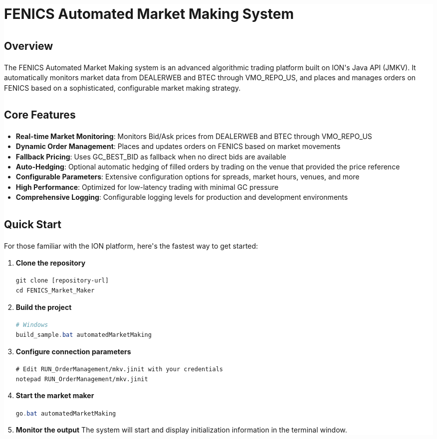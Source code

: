 # FENICS Automated Market Making System

## Overview

The FENICS Automated Market Making system is an advanced algorithmic trading platform built on ION's Java API (JMKV). It automatically monitors market data from DEALERWEB and BTEC through VMO_REPO_US, and places and manages orders on FENICS based on a sophisticated, configurable market making strategy.

## Core Features

- **Real-time Market Monitoring**: Monitors Bid/Ask prices from DEALERWEB and BTEC through VMO_REPO_US
- **Dynamic Order Management**: Places and updates orders on FENICS based on market movements 
- **Fallback Pricing**: Uses GC_BEST_BID as fallback when no direct bids are available
- **Auto-Hedging**: Optional automatic hedging of filled orders by trading on the venue that provided the price reference
- **Configurable Parameters**: Extensive configuration options for spreads, market hours, venues, and more
- **High Performance**: Optimized for low-latency trading with minimal GC pressure
- **Comprehensive Logging**: Configurable logging levels for production and development environments

## Quick Start

For those familiar with the ION platform, here's the fastest way to get started:

1. **Clone the repository**
   ```
   git clone [repository-url]
   cd FENICS_Market_Maker
   ```

2. **Build the project**
   ```powershell
   # Windows
   build_sample.bat automatedMarketMaking
   ```

3. **Configure connection parameters**
   ```
   # Edit RUN_OrderManagement/mkv.jinit with your credentials
   notepad RUN_OrderManagement/mkv.jinit
   ```

4. **Start the market maker**
   ```powershell
   go.bat automatedMarketMaking
   ```

5. **Monitor the output**
   The system will start and display initialization information in the terminal window.
